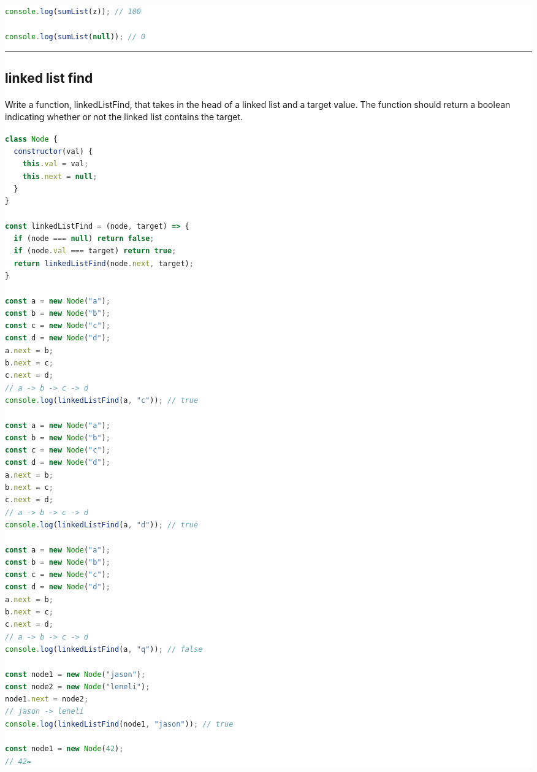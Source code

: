 ```js
console.log(sumList(z)); // 100

console.log(sumList(null)); // 0
```

---

## linked list find

Write a function, linkedListFind, that takes in the head of a linked list and a target value. The function should return a boolean indicating whether or not the linked list contains the target.

```js
class Node {
  constructor(val) {
    this.val = val;
    this.next = null;
  }
}

const linkedListFind = (node, target) => {
  if (node === null) return false;
  if (node.val === target) return true;
  return linkedListFind(node.next, target);
}

const a = new Node("a");
const b = new Node("b");
const c = new Node("c");
const d = new Node("d");
a.next = b;
b.next = c;
c.next = d;
// a -> b -> c -> d
console.log(linkedListFind(a, "c")); // true

const a = new Node("a");
const b = new Node("b");
const c = new Node("c");
const d = new Node("d");
a.next = b;
b.next = c;
c.next = d;
// a -> b -> c -> d
console.log(linkedListFind(a, "d")); // true

const a = new Node("a");
const b = new Node("b");
const c = new Node("c");
const d = new Node("d");
a.next = b;
b.next = c;
c.next = d;
// a -> b -> c -> d
console.log(linkedListFind(a, "q")); // false

const node1 = new Node("jason");
const node2 = new Node("leneli");
node1.next = node2;
// jason -> leneli
console.log(linkedListFind(node1, "jason")); // true

const node1 = new Node(42);
// 42=
```